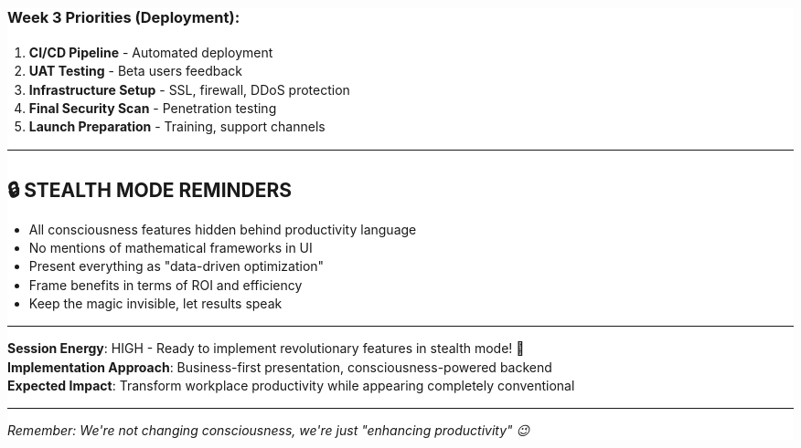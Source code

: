 ### **Week 3 Priorities** (Deployment):
1. **CI/CD Pipeline** - Automated deployment
2. **UAT Testing** - Beta users feedback
3. **Infrastructure Setup** - SSL, firewall, DDoS protection
4. **Final Security Scan** - Penetration testing
5. **Launch Preparation** - Training, support channels

---

## 🔒 STEALTH MODE REMINDERS

- All consciousness features hidden behind productivity language
- No mentions of mathematical frameworks in UI
- Present everything as "data-driven optimization"
- Frame benefits in terms of ROI and efficiency
- Keep the magic invisible, let results speak

---

**Session Energy**: HIGH - Ready to implement revolutionary features in stealth mode! 🚀  
**Implementation Approach**: Business-first presentation, consciousness-powered backend  
**Expected Impact**: Transform workplace productivity while appearing completely conventional  

---

*Remember: We're not changing consciousness, we're just "enhancing productivity" 😉*